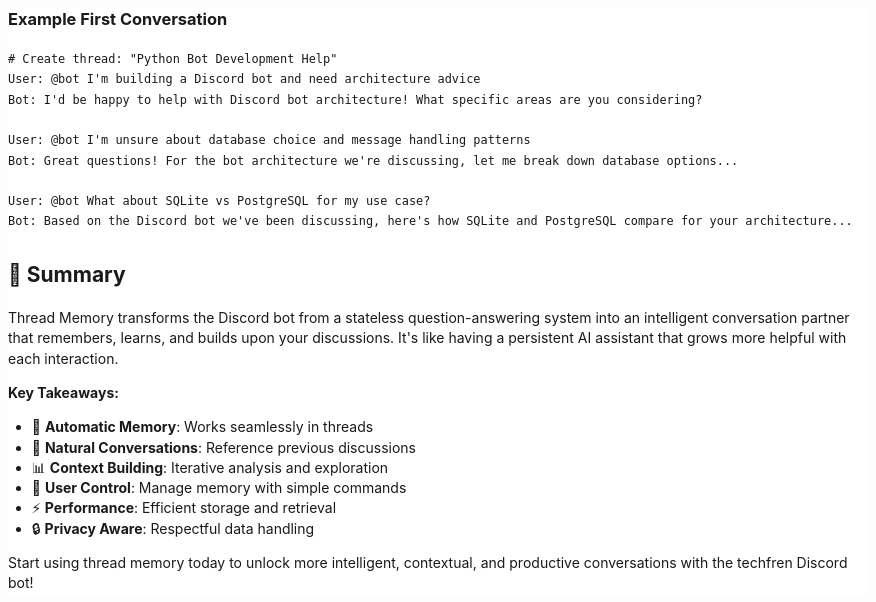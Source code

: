 ### Example First Conversation
```
# Create thread: "Python Bot Development Help"
User: @bot I'm building a Discord bot and need architecture advice
Bot: I'd be happy to help with Discord bot architecture! What specific areas are you considering?

User: @bot I'm unsure about database choice and message handling patterns
Bot: Great questions! For the bot architecture we're discussing, let me break down database options...

User: @bot What about SQLite vs PostgreSQL for my use case?
Bot: Based on the Discord bot we've been discussing, here's how SQLite and PostgreSQL compare for your architecture...
```

## 📝 Summary

Thread Memory transforms the Discord bot from a stateless question-answering system into an intelligent conversation partner that remembers, learns, and builds upon your discussions. It's like having a persistent AI assistant that grows more helpful with each interaction.

**Key Takeaways:**
- 🧠 **Automatic Memory**: Works seamlessly in threads
- 💬 **Natural Conversations**: Reference previous discussions
- 📊 **Context Building**: Iterative analysis and exploration
- 🔧 **User Control**: Manage memory with simple commands
- ⚡ **Performance**: Efficient storage and retrieval
- 🔒 **Privacy Aware**: Respectful data handling

Start using thread memory today to unlock more intelligent, contextual, and productive conversations with the techfren Discord bot!